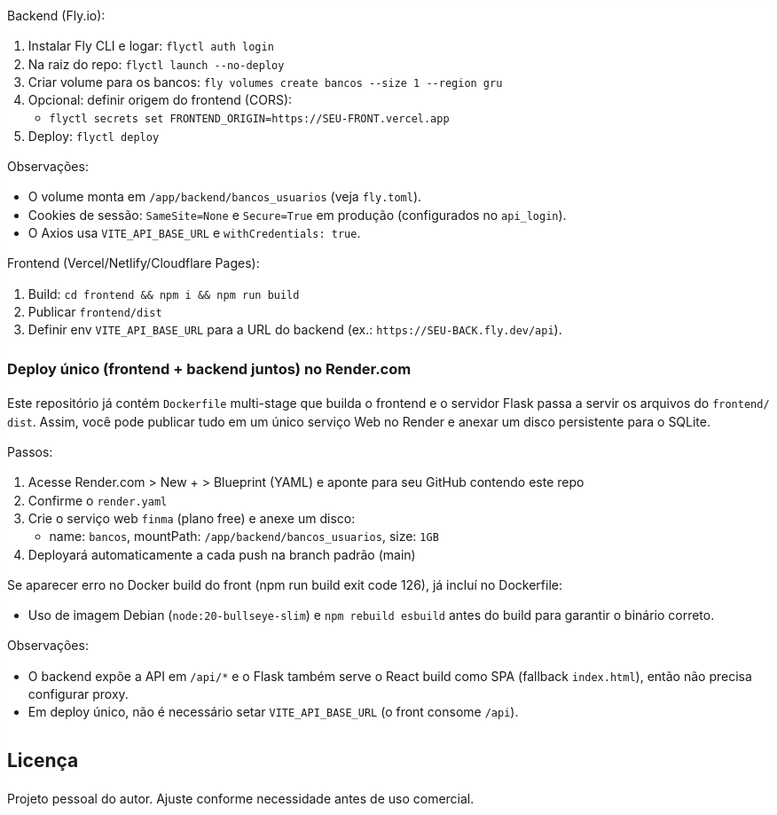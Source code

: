Backend (Fly.io):

1) Instalar Fly CLI e logar: `flyctl auth login`
2) Na raiz do repo: `flyctl launch --no-deploy`
3) Criar volume para os bancos: `fly volumes create bancos --size 1 --region gru`
4) Opcional: definir origem do frontend (CORS):
   - `flyctl secrets set FRONTEND_ORIGIN=https://SEU-FRONT.vercel.app`
5) Deploy: `flyctl deploy`

Observações:

- O volume monta em `/app/backend/bancos_usuarios` (veja `fly.toml`).
- Cookies de sessão: `SameSite=None` e `Secure=True` em produção (configurados no `api_login`).
- O Axios usa `VITE_API_BASE_URL` e `withCredentials: true`.

Frontend (Vercel/Netlify/Cloudflare Pages):

1) Build: `cd frontend && npm i && npm run build`
2) Publicar `frontend/dist`
3) Definir env `VITE_API_BASE_URL` para a URL do backend (ex.: `https://SEU-BACK.fly.dev/api`).

### Deploy único (frontend + backend juntos) no Render.com

Este repositório já contém `Dockerfile` multi-stage que builda o frontend e o servidor Flask passa a servir os arquivos do `frontend/dist`. Assim, você pode publicar tudo em um único serviço Web no Render e anexar um disco persistente para o SQLite.

Passos:

1) Acesse Render.com > New + > Blueprint (YAML) e aponte para seu GitHub contendo este repo
2) Confirme o `render.yaml`
3) Crie o serviço web `finma` (plano free) e anexe um disco:
   - name: `bancos`, mountPath: `/app/backend/bancos_usuarios`, size: `1GB`
4) Deployará automaticamente a cada push na branch padrão (main)

Se aparecer erro no Docker build do front (npm run build exit code 126), já incluí no Dockerfile:

- Uso de imagem Debian (`node:20-bullseye-slim`) e `npm rebuild esbuild` antes do build para garantir o binário correto.

Observações:

- O backend expõe a API em `/api/*` e o Flask também serve o React build como SPA (fallback `index.html`), então não precisa configurar proxy.
- Em deploy único, não é necessário setar `VITE_API_BASE_URL` (o front consome `/api`).

## Licença

Projeto pessoal do autor. Ajuste conforme necessidade antes de uso comercial.

